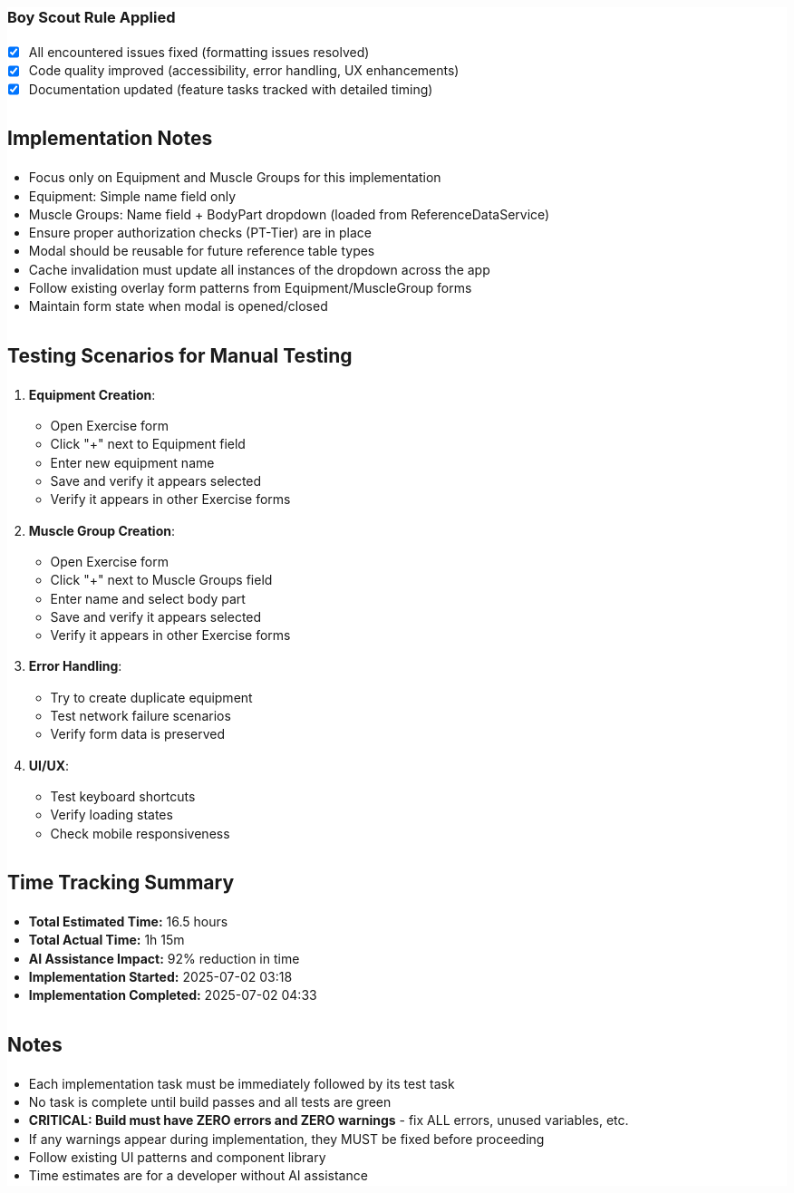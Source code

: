 ### Boy Scout Rule Applied
- [x] All encountered issues fixed (formatting issues resolved)
- [x] Code quality improved (accessibility, error handling, UX enhancements)
- [x] Documentation updated (feature tasks tracked with detailed timing)

## Implementation Notes
- Focus only on Equipment and Muscle Groups for this implementation
- Equipment: Simple name field only
- Muscle Groups: Name field + BodyPart dropdown (loaded from ReferenceDataService)
- Ensure proper authorization checks (PT-Tier) are in place
- Modal should be reusable for future reference table types
- Cache invalidation must update all instances of the dropdown across the app
- Follow existing overlay form patterns from Equipment/MuscleGroup forms
- Maintain form state when modal is opened/closed

## Testing Scenarios for Manual Testing
1. **Equipment Creation**:
   - Open Exercise form
   - Click "+" next to Equipment field
   - Enter new equipment name
   - Save and verify it appears selected
   - Verify it appears in other Exercise forms

2. **Muscle Group Creation**:
   - Open Exercise form
   - Click "+" next to Muscle Groups field
   - Enter name and select body part
   - Save and verify it appears selected
   - Verify it appears in other Exercise forms

3. **Error Handling**:
   - Try to create duplicate equipment
   - Test network failure scenarios
   - Verify form data is preserved

4. **UI/UX**:
   - Test keyboard shortcuts
   - Verify loading states
   - Check mobile responsiveness

## Time Tracking Summary
- **Total Estimated Time:** 16.5 hours
- **Total Actual Time:** 1h 15m
- **AI Assistance Impact:** 92% reduction in time
- **Implementation Started:** 2025-07-02 03:18
- **Implementation Completed:** 2025-07-02 04:33

## Notes
- Each implementation task must be immediately followed by its test task
- No task is complete until build passes and all tests are green
- **CRITICAL: Build must have ZERO errors and ZERO warnings** - fix ALL errors, unused variables, etc.
- If any warnings appear during implementation, they MUST be fixed before proceeding
- Follow existing UI patterns and component library
- Time estimates are for a developer without AI assistance